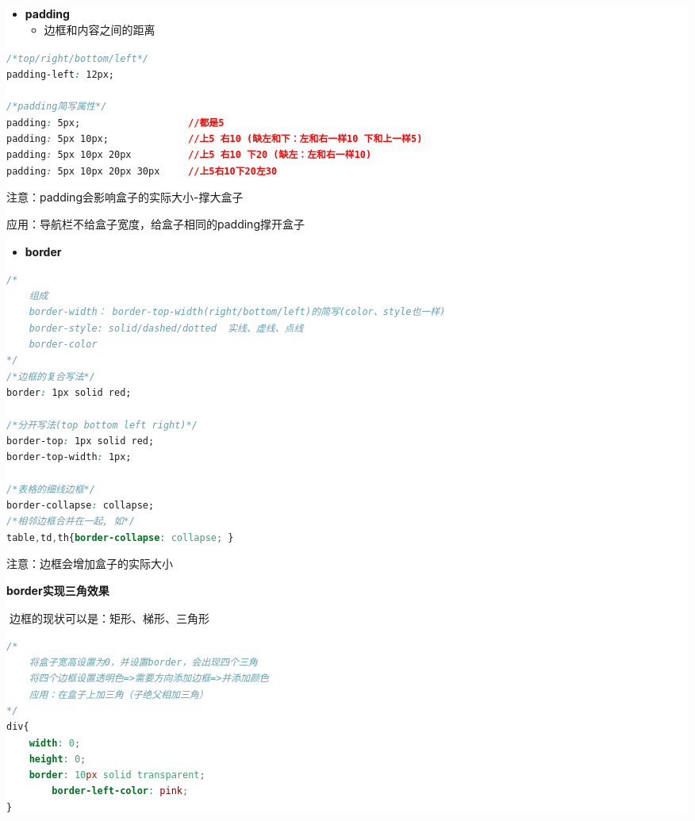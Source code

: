 

- **padding**
  - 边框和内容之间的距离

```css
/*top/right/bottom/left*/
padding-left: 12px;   

/*padding简写属性*/
padding: 5px;      				//都是5  
padding: 5px 10px; 				//上5 右10 (缺左和下：左和右一样10 下和上一样5)
padding: 5px 10px 20px  		//上5 右10 下20 (缺左：左和右一样10)
padding: 5px 10px 20px 30px  	//上5右10下20左30
```

注意：padding会影响盒子的实际大小-撑大盒子  

应用：导航栏不给盒子宽度，给盒子相同的padding撑开盒子   



- **border**

```css
/*
	组成
	border-width： border-top-width(right/bottom/left)的简写(color、style也一样)
	border-style: solid/dashed/dotted  实线、虚线、点线
	border-color
*/ 
/*边框的复合写法*/
border: 1px solid red; 

/*分开写法(top bottom left right)*/
border-top: 1px solid red; 
border-top-width: 1px;

/*表格的细线边框*/
border-collapse: collapse;
/*相邻边框合并在一起, 如*/
table,td,th{border-collapse: collapse; }
```

注意：边框会增加盒子的实际大小

**border实现三角效果**

​	边框的现状可以是：矩形、梯形、三角形

```css
/*
	将盒子宽高设置为0，并设置border，会出现四个三角
	将四个边框设置透明色=>需要方向添加边框=>并添加颜色
	应用：在盒子上加三角（子绝父相加三角）
*/
div{
    width: 0;
    height: 0;
    border: 10px solid transparent;
		border-left-color: pink;
}
```
